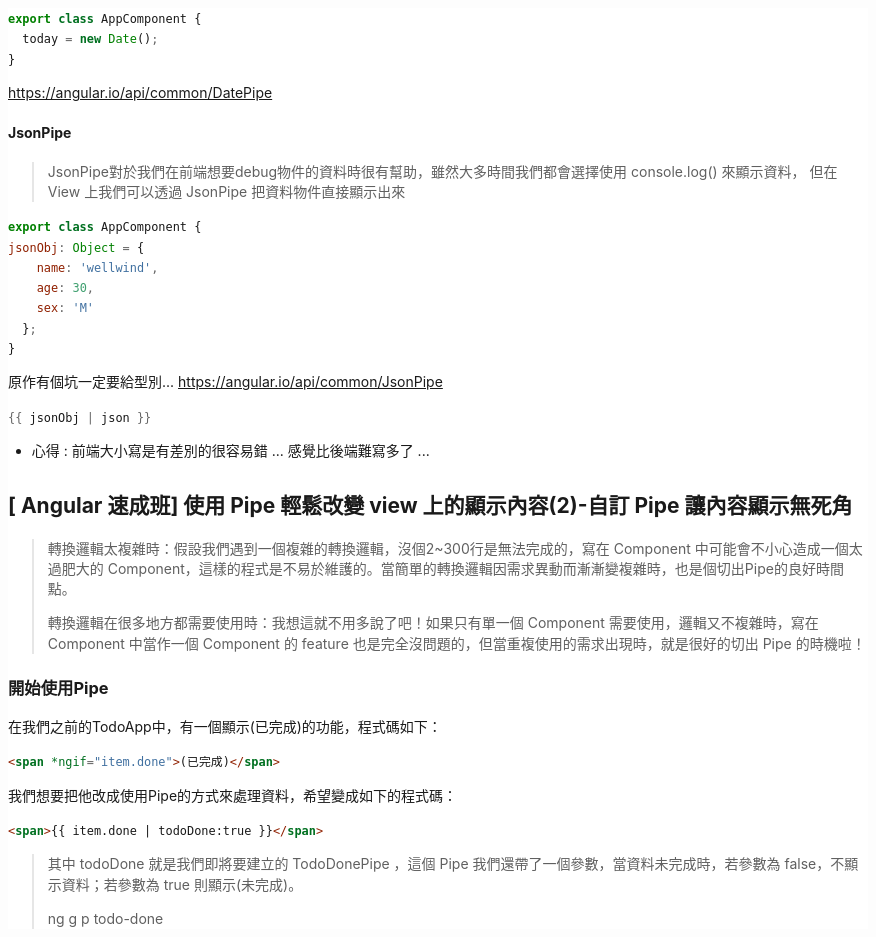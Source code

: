 ```JavaScript
export class AppComponent {
  today = new Date();
}
```

<https://angular.io/api/common/DatePipe>

#### JsonPipe

> JsonPipe對於我們在前端想要debug物件的資料時很有幫助，雖然大多時間我們都會選擇使用 console.log() 來顯示資料，
> 但在 View 上我們可以透過 JsonPipe 把資料物件直接顯示出來

```JavaScript
export class AppComponent {
jsonObj: Object = {
    name: 'wellwind',
    age: 30,
    sex: 'M'
  };
}
```

原作有個坑一定要給型別... <https://angular.io/api/common/JsonPipe>

```C++
{{ jsonObj | json }}
```

* 心得 : 前端大小寫是有差別的很容易錯 ... 感覺比後端難寫多了 ...

## [ Angular 速成班] 使用 Pipe 輕鬆改變 view 上的顯示內容(2)-自訂 Pipe 讓內容顯示無死角

> 轉換邏輯太複雜時：假設我們遇到一個複雜的轉換邏輯，沒個2~300行是無法完成的，寫在 Component 中可能會不小心造成一個太過肥大的 Component，這樣的程式是不易於維護的。當簡單的轉換邏輯因需求異動而漸漸變複雜時，也是個切出Pipe的良好時間點。
>
> 轉換邏輯在很多地方都需要使用時：我想這就不用多說了吧！如果只有單一個 Component 需要使用，邏輯又不複雜時，寫在 Component 中當作一個 Component 的 feature 也是完全沒問題的，但當重複使用的需求出現時，就是很好的切出 Pipe 的時機啦！

### 開始使用Pipe

在我們之前的TodoApp中，有一個顯示(已完成)的功能，程式碼如下：

```HTML
<span *ngif="item.done">(已完成)</span>
```

我們想要把他改成使用Pipe的方式來處理資料，希望變成如下的程式碼：

```HTML
<span>{{ item.done | todoDone:true }}</span>
```

> 其中 todoDone 就是我們即將要建立的 TodoDonePipe ，這個 Pipe 我們還帶了一個參數，當資料未完成時，若參數為 false，不顯示資料；若參數為 true 則顯示(未完成)。
>
> ng g p todo-done
